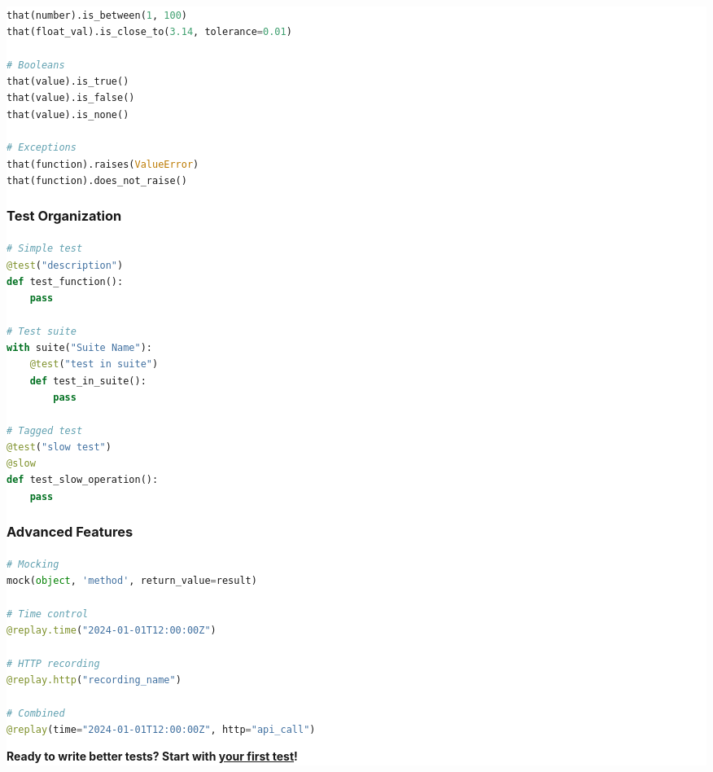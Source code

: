 ```python
that(number).is_between(1, 100)
that(float_val).is_close_to(3.14, tolerance=0.01)

# Booleans
that(value).is_true()
that(value).is_false()
that(value).is_none()

# Exceptions
that(function).raises(ValueError)
that(function).does_not_raise()
```

### Test Organization
```python
# Simple test
@test("description")
def test_function():
    pass

# Test suite
with suite("Suite Name"):
    @test("test in suite")
    def test_in_suite():
        pass

# Tagged test
@test("slow test")
@slow
def test_slow_operation():
    pass
```

### Advanced Features
```python
# Mocking
mock(object, 'method', return_value=result)

# Time control
@replay.time("2024-01-01T12:00:00Z")

# HTTP recording
@replay.http("recording_name")

# Combined
@replay(time="2024-01-01T12:00:00Z", http="api_call")
```

**Ready to write better tests? Start with [your first test](first-test.md)!**
```
```